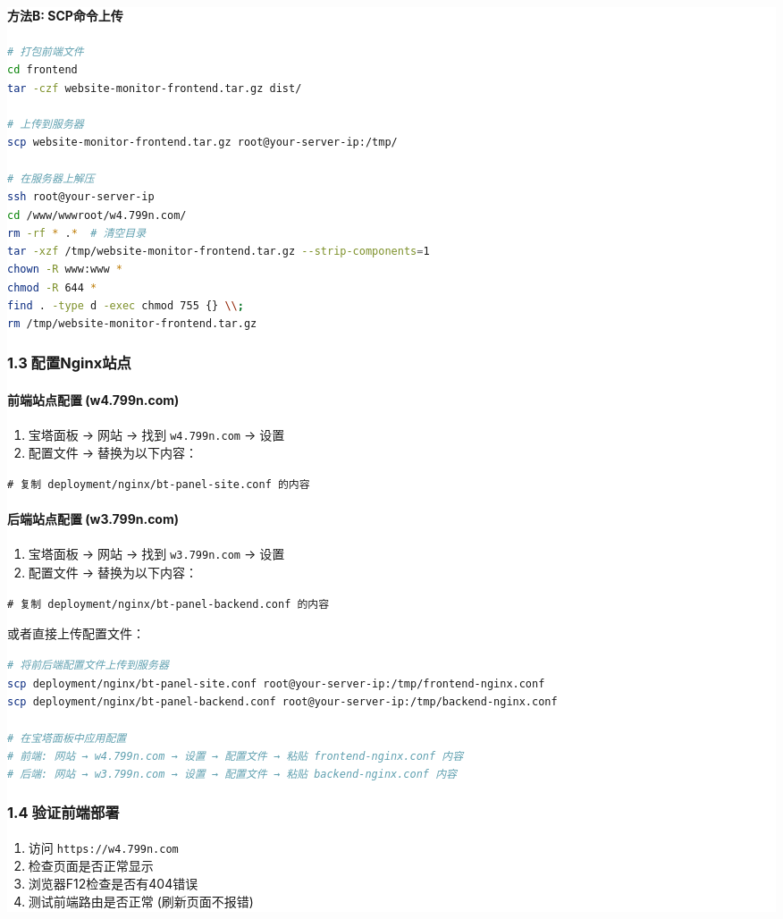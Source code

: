 #### 方法B: SCP命令上传
```bash
# 打包前端文件
cd frontend
tar -czf website-monitor-frontend.tar.gz dist/

# 上传到服务器
scp website-monitor-frontend.tar.gz root@your-server-ip:/tmp/

# 在服务器上解压
ssh root@your-server-ip
cd /www/wwwroot/w4.799n.com/
rm -rf * .*  # 清空目录
tar -xzf /tmp/website-monitor-frontend.tar.gz --strip-components=1
chown -R www:www *
chmod -R 644 *
find . -type d -exec chmod 755 {} \\;
rm /tmp/website-monitor-frontend.tar.gz
```

### 1.3 配置Nginx站点

#### 前端站点配置 (w4.799n.com)
1. 宝塔面板 → 网站 → 找到 `w4.799n.com` → 设置  
2. 配置文件 → 替换为以下内容：

```nginx
# 复制 deployment/nginx/bt-panel-site.conf 的内容
```

#### 后端站点配置 (w3.799n.com)  
1. 宝塔面板 → 网站 → 找到 `w3.799n.com` → 设置
2. 配置文件 → 替换为以下内容：

```nginx
# 复制 deployment/nginx/bt-panel-backend.conf 的内容
```

或者直接上传配置文件：
```bash
# 将前后端配置文件上传到服务器
scp deployment/nginx/bt-panel-site.conf root@your-server-ip:/tmp/frontend-nginx.conf
scp deployment/nginx/bt-panel-backend.conf root@your-server-ip:/tmp/backend-nginx.conf

# 在宝塔面板中应用配置
# 前端: 网站 → w4.799n.com → 设置 → 配置文件 → 粘贴 frontend-nginx.conf 内容
# 后端: 网站 → w3.799n.com → 设置 → 配置文件 → 粘贴 backend-nginx.conf 内容
```

### 1.4 验证前端部署

1. 访问 `https://w4.799n.com`
2. 检查页面是否正常显示
3. 浏览器F12检查是否有404错误
4. 测试前端路由是否正常 (刷新页面不报错)
